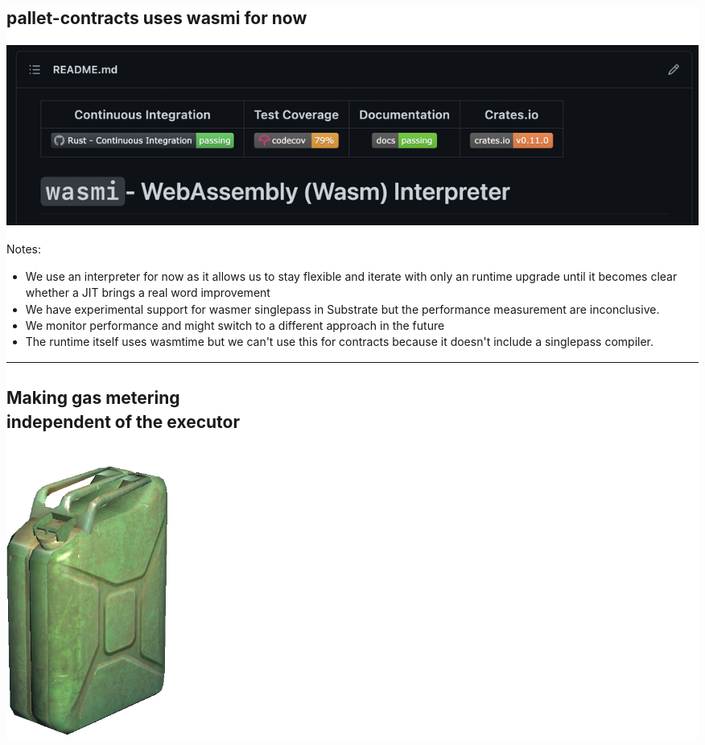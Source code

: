 
## pallet-contracts uses wasmi for now

<img src="../../assets/img/6-FRAME/6.5-Smart_Contracts/pallet/wasmi.png" style="width: 1200px" />

Notes:

- We use an interpreter for now as it allows us to stay flexible and iterate with only
  an runtime upgrade until it becomes clear whether a JIT brings a real word improvement
- We have experimental support for wasmer singlepass in Substrate but the performance
  measurement are inconclusive.
- We monitor performance and might switch to a different approach in the future
- The runtime itself uses wasmtime but we can't use this for contracts because it doesn't include
  a singlepass compiler.

---

## Making gas metering<br>independent of the executor

<br>

<img src="../../assets/img/6-FRAME/6.5-Smart_Contracts/pallet/gas.png" style="width: 200px;"/>
